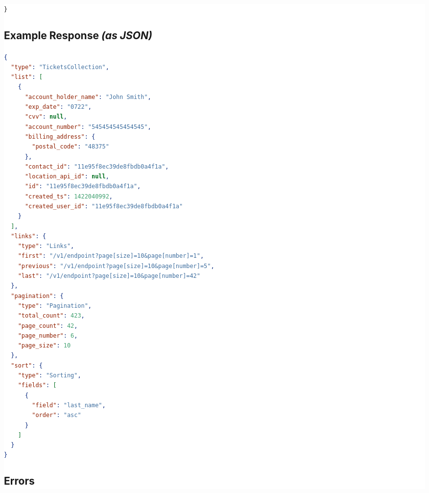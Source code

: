 ```ts
}
```

## Example Response *(as JSON)*

```json
{
  "type": "TicketsCollection",
  "list": [
    {
      "account_holder_name": "John Smith",
      "exp_date": "0722",
      "cvv": null,
      "account_number": "545454545454545",
      "billing_address": {
        "postal_code": "48375"
      },
      "contact_id": "11e95f8ec39de8fbdb0a4f1a",
      "location_api_id": null,
      "id": "11e95f8ec39de8fbdb0a4f1a",
      "created_ts": 1422040992,
      "created_user_id": "11e95f8ec39de8fbdb0a4f1a"
    }
  ],
  "links": {
    "type": "Links",
    "first": "/v1/endpoint?page[size]=10&page[number]=1",
    "previous": "/v1/endpoint?page[size]=10&page[number]=5",
    "last": "/v1/endpoint?page[size]=10&page[number]=42"
  },
  "pagination": {
    "type": "Pagination",
    "total_count": 423,
    "page_count": 42,
    "page_number": 6,
    "page_size": 10
  },
  "sort": {
    "type": "Sorting",
    "fields": [
      {
        "field": "last_name",
        "order": "asc"
      }
    ]
  }
}
```

## Errors
